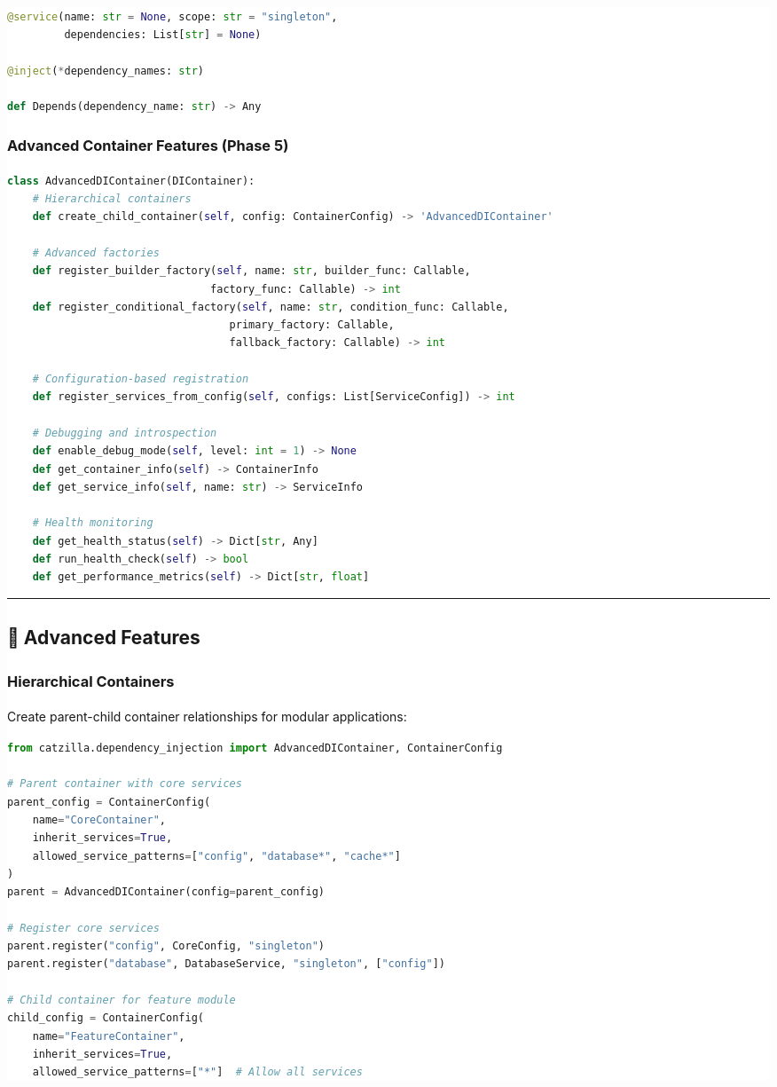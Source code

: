 ```python
@service(name: str = None, scope: str = "singleton",
         dependencies: List[str] = None)

@inject(*dependency_names: str)

def Depends(dependency_name: str) -> Any
```

### Advanced Container Features (Phase 5)

```python
class AdvancedDIContainer(DIContainer):
    # Hierarchical containers
    def create_child_container(self, config: ContainerConfig) -> 'AdvancedDIContainer'

    # Advanced factories
    def register_builder_factory(self, name: str, builder_func: Callable,
                                factory_func: Callable) -> int
    def register_conditional_factory(self, name: str, condition_func: Callable,
                                   primary_factory: Callable,
                                   fallback_factory: Callable) -> int

    # Configuration-based registration
    def register_services_from_config(self, configs: List[ServiceConfig]) -> int

    # Debugging and introspection
    def enable_debug_mode(self, level: int = 1) -> None
    def get_container_info(self) -> ContainerInfo
    def get_service_info(self, name: str) -> ServiceInfo

    # Health monitoring
    def get_health_status(self) -> Dict[str, Any]
    def run_health_check(self) -> bool
    def get_performance_metrics(self) -> Dict[str, float]
```

---

## 🔧 Advanced Features

### Hierarchical Containers

Create parent-child container relationships for modular applications:

```python
from catzilla.dependency_injection import AdvancedDIContainer, ContainerConfig

# Parent container with core services
parent_config = ContainerConfig(
    name="CoreContainer",
    inherit_services=True,
    allowed_service_patterns=["config", "database*", "cache*"]
)
parent = AdvancedDIContainer(config=parent_config)

# Register core services
parent.register("config", CoreConfig, "singleton")
parent.register("database", DatabaseService, "singleton", ["config"])

# Child container for feature module
child_config = ContainerConfig(
    name="FeatureContainer",
    inherit_services=True,
    allowed_service_patterns=["*"]  # Allow all services
```